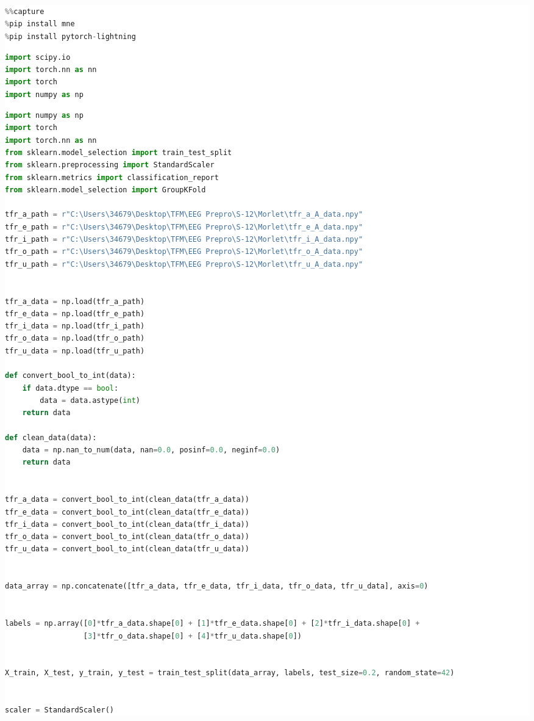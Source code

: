 ```python
%%capture
%pip install mne
%pip install pytorch-lightning
```


```python
import scipy.io
import torch.nn as nn
import torch
import numpy as np
```


```python
import numpy as np
import torch
import torch.nn as nn
from sklearn.model_selection import train_test_split
from sklearn.preprocessing import StandardScaler
from sklearn.metrics import classification_report
from sklearn.model_selection import GroupKFold

tfr_a_path = r"C:\Users\34679\Desktop\TFM\EEG Prepro\S-12\Morlet\tfr_a_A_data.npy"
tfr_e_path = r"C:\Users\34679\Desktop\TFM\EEG Prepro\S-12\Morlet\tfr_e_A_data.npy"
tfr_i_path = r"C:\Users\34679\Desktop\TFM\EEG Prepro\S-12\Morlet\tfr_i_A_data.npy"
tfr_o_path = r"C:\Users\34679\Desktop\TFM\EEG Prepro\S-12\Morlet\tfr_o_A_data.npy"
tfr_u_path = r"C:\Users\34679\Desktop\TFM\EEG Prepro\S-12\Morlet\tfr_u_A_data.npy"


tfr_a_data = np.load(tfr_a_path)
tfr_e_data = np.load(tfr_e_path)
tfr_i_data = np.load(tfr_i_path)
tfr_o_data = np.load(tfr_o_path)
tfr_u_data = np.load(tfr_u_path)

def convert_bool_to_int(data):
    if data.dtype == bool:
        data = data.astype(int)
    return data

def clean_data(data):
    data = np.nan_to_num(data, nan=0.0, posinf=0.0, neginf=0.0)
    return data


tfr_a_data = convert_bool_to_int(clean_data(tfr_a_data))
tfr_e_data = convert_bool_to_int(clean_data(tfr_e_data))
tfr_i_data = convert_bool_to_int(clean_data(tfr_i_data))
tfr_o_data = convert_bool_to_int(clean_data(tfr_o_data))
tfr_u_data = convert_bool_to_int(clean_data(tfr_u_data))


data_array = np.concatenate([tfr_a_data, tfr_e_data, tfr_i_data, tfr_o_data, tfr_u_data], axis=0)


labels = np.array([0]*tfr_a_data.shape[0] + [1]*tfr_e_data.shape[0] + [2]*tfr_i_data.shape[0] +
                  [3]*tfr_o_data.shape[0] + [4]*tfr_u_data.shape[0])


X_train, X_test, y_train, y_test = train_test_split(data_array, labels, test_size=0.2, random_state=42)


scaler = StandardScaler()
```